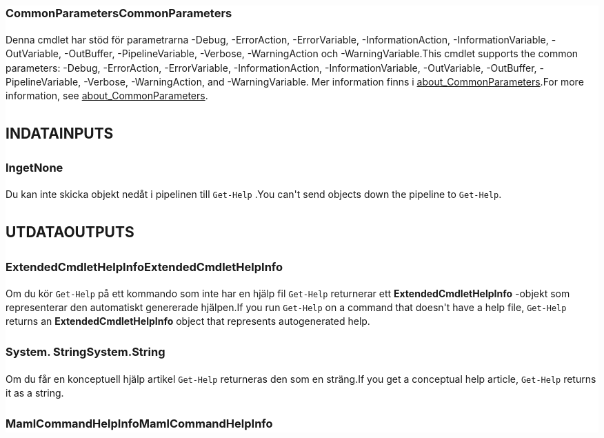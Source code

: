 ### <span data-ttu-id="e076c-286">CommonParameters</span><span class="sxs-lookup"><span data-stu-id="e076c-286">CommonParameters</span></span>

<span data-ttu-id="e076c-287">Denna cmdlet har stöd för parametrarna -Debug, -ErrorAction, -ErrorVariable, -InformationAction, -InformationVariable, -OutVariable, -OutBuffer, -PipelineVariable, -Verbose, -WarningAction och -WarningVariable.</span><span class="sxs-lookup"><span data-stu-id="e076c-287">This cmdlet supports the common parameters: -Debug, -ErrorAction, -ErrorVariable, -InformationAction, -InformationVariable, -OutVariable, -OutBuffer, -PipelineVariable, -Verbose, -WarningAction, and -WarningVariable.</span></span> <span data-ttu-id="e076c-288">Mer information finns i [about_CommonParameters](https://go.microsoft.com/fwlink/?LinkID=113216).</span><span class="sxs-lookup"><span data-stu-id="e076c-288">For more information, see [about_CommonParameters](https://go.microsoft.com/fwlink/?LinkID=113216).</span></span>

## <span data-ttu-id="e076c-289">INDATA</span><span class="sxs-lookup"><span data-stu-id="e076c-289">INPUTS</span></span>

### <span data-ttu-id="e076c-290">Inget</span><span class="sxs-lookup"><span data-stu-id="e076c-290">None</span></span>

<span data-ttu-id="e076c-291">Du kan inte skicka objekt nedåt i pipelinen till `Get-Help` .</span><span class="sxs-lookup"><span data-stu-id="e076c-291">You can't send objects down the pipeline to `Get-Help`.</span></span>

## <span data-ttu-id="e076c-292">UTDATA</span><span class="sxs-lookup"><span data-stu-id="e076c-292">OUTPUTS</span></span>

### <span data-ttu-id="e076c-293">ExtendedCmdletHelpInfo</span><span class="sxs-lookup"><span data-stu-id="e076c-293">ExtendedCmdletHelpInfo</span></span>

<span data-ttu-id="e076c-294">Om du kör `Get-Help` på ett kommando som inte har en hjälp fil `Get-Help` returnerar ett **ExtendedCmdletHelpInfo** -objekt som representerar den automatiskt genererade hjälpen.</span><span class="sxs-lookup"><span data-stu-id="e076c-294">If you run `Get-Help` on a command that doesn't have a help file, `Get-Help` returns an **ExtendedCmdletHelpInfo** object that represents autogenerated help.</span></span>

### <span data-ttu-id="e076c-295">System. String</span><span class="sxs-lookup"><span data-stu-id="e076c-295">System.String</span></span>

<span data-ttu-id="e076c-296">Om du får en konceptuell hjälp artikel `Get-Help` returneras den som en sträng.</span><span class="sxs-lookup"><span data-stu-id="e076c-296">If you get a conceptual help article, `Get-Help` returns it as a string.</span></span>

### <span data-ttu-id="e076c-297">MamlCommandHelpInfo</span><span class="sxs-lookup"><span data-stu-id="e076c-297">MamlCommandHelpInfo</span></span>
